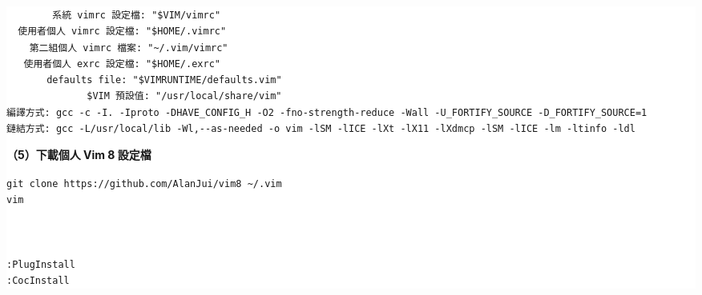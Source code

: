             系統 vimrc 設定檔: "$VIM/vimrc"
      使用者個人 vimrc 設定檔: "$HOME/.vimrc"
        第二組個人 vimrc 檔案: "~/.vim/vimrc"
       使用者個人 exrc 設定檔: "$HOME/.exrc"
           defaults file: "$VIMRUNTIME/defaults.vim"
                  $VIM 預設值: "/usr/local/share/vim"
    編譯方式: gcc -c -I. -Iproto -DHAVE_CONFIG_H -O2 -fno-strength-reduce -Wall -U_FORTIFY_SOURCE -D_FORTIFY_SOURCE=1
    鏈結方式: gcc -L/usr/local/lib -Wl,--as-needed -o vim -lSM -lICE -lXt -lX11 -lXdmcp -lSM -lICE -lm -ltinfo -ldl


**（5）下載個人 Vim 8 設定檔**

    git clone https://github.com/AlanJui/vim8 ~/.vim
    vim



    :PlugInstall
    :CocInstall

